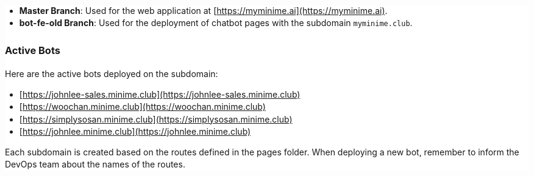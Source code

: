 - **Master Branch**: Used for the web application at [https://myminime.ai](https://myminime.ai).
- **bot-fe-old Branch**: Used for the deployment of chatbot pages with the subdomain `myminime.club`.

### Active Bots

Here are the active bots deployed on the subdomain:

- [https://johnlee-sales.minime.club](https://johnlee-sales.minime.club)
- [https://woochan.minime.club](https://woochan.minime.club)
- [https://simplysosan.minime.club](https://simplysosan.minime.club)
- [https://johnlee.minime.club](https://johnlee.minime.club)

Each subdomain is created based on the routes defined in the pages folder. When deploying a new bot, remember to inform the DevOps team about the names of the routes.
